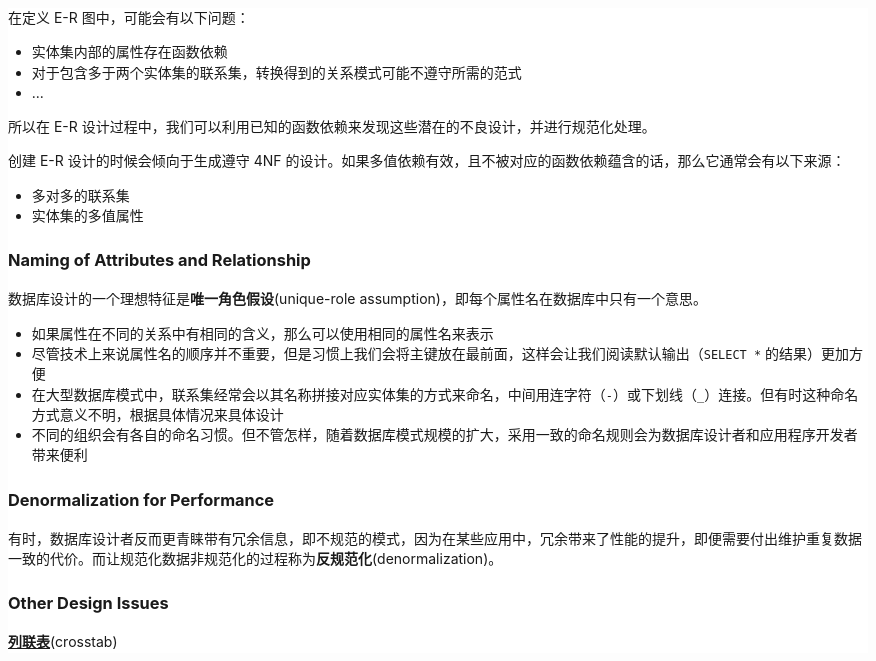 在定义 E-R 图中，可能会有以下问题：

- 实体集内部的属性存在函数依赖
- 对于包含多于两个实体集的联系集，转换得到的关系模式可能不遵守所需的范式
- ...

所以在 E-R 设计过程中，我们可以利用已知的函数依赖来发现这些潜在的不良设计，并进行规范化处理。

创建 E-R 设计的时候会倾向于生成遵守 4NF 的设计。如果多值依赖有效，且不被对应的函数依赖蕴含的话，那么它通常会有以下来源：

- 多对多的联系集
- 实体集的多值属性


### Naming of Attributes and Relationship

数据库设计的一个理想特征是**唯一角色假设**(unique-role assumption)，即每个属性名在数据库中只有一个意思。

- 如果属性在不同的关系中有相同的含义，那么可以使用相同的属性名来表示
- 尽管技术上来说属性名的顺序并不重要，但是习惯上我们会将主键放在最前面，这样会让我们阅读默认输出（`SELECT *` 的结果）更加方便
- 在大型数据库模式中，联系集经常会以其名称拼接对应实体集的方式来命名，中间用连字符（`-`）或下划线（`_`）连接。但有时这种命名方式意义不明，根据具体情况来具体设计
- 不同的组织会有各自的命名习惯。但不管怎样，随着数据库模式规模的扩大，采用一致的命名规则会为数据库设计者和应用程序开发者带来便利


### Denormalization for Performance

有时，数据库设计者反而更青睐带有冗余信息，即不规范的模式，因为在某些应用中，冗余带来了性能的提升，即便需要付出维护重复数据一致的代价。而让规范化数据非规范化的过程称为**反规范化**(denormalization)。


### Other Design Issues

[**列联表**](https://en.wikipedia.org/wiki/Contingency_table)(crosstab)


<script>
    pseudocode.renderClass("pseudocode");
</script>